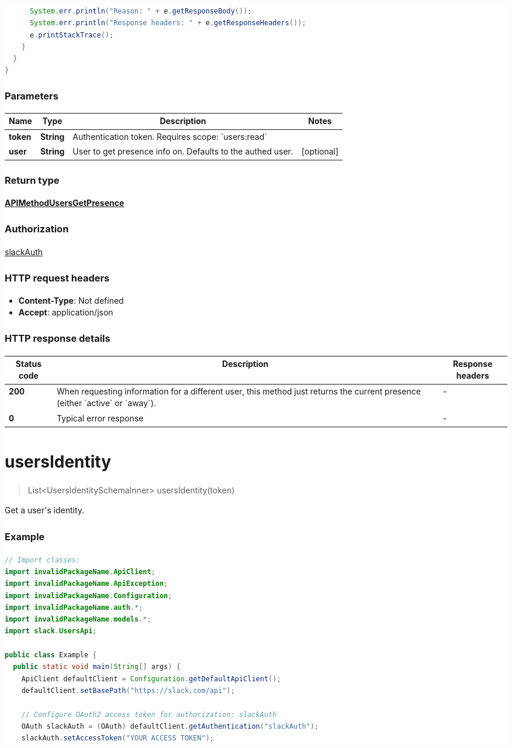 ```java
      System.err.println("Reason: " + e.getResponseBody());
      System.err.println("Response headers: " + e.getResponseHeaders());
      e.printStackTrace();
    }
  }
}
```

### Parameters

| Name | Type | Description  | Notes |
|------------- | ------------- | ------------- | -------------|
| **token** | **String**| Authentication token. Requires scope: &#x60;users:read&#x60; | |
| **user** | **String**| User to get presence info on. Defaults to the authed user. | [optional] |

### Return type

[**APIMethodUsersGetPresence**](APIMethodUsersGetPresence.md)

### Authorization

[slackAuth](../README.md#slackAuth)

### HTTP request headers

 - **Content-Type**: Not defined
 - **Accept**: application/json

### HTTP response details
| Status code | Description | Response headers |
|-------------|-------------|------------------|
| **200** | When requesting information for a different user, this method just returns the current presence (either &#x60;active&#x60; or &#x60;away&#x60;). |  -  |
| **0** | Typical error response |  -  |

<a name="usersIdentity"></a>
# **usersIdentity**
> List&lt;UsersIdentitySchemaInner&gt; usersIdentity(token)



Get a user&#39;s identity.

### Example
```java
// Import classes:
import invalidPackageName.ApiClient;
import invalidPackageName.ApiException;
import invalidPackageName.Configuration;
import invalidPackageName.auth.*;
import invalidPackageName.models.*;
import slack.UsersApi;

public class Example {
  public static void main(String[] args) {
    ApiClient defaultClient = Configuration.getDefaultApiClient();
    defaultClient.setBasePath("https://slack.com/api");
    
    // Configure OAuth2 access token for authorization: slackAuth
    OAuth slackAuth = (OAuth) defaultClient.getAuthentication("slackAuth");
    slackAuth.setAccessToken("YOUR ACCESS TOKEN");

```
